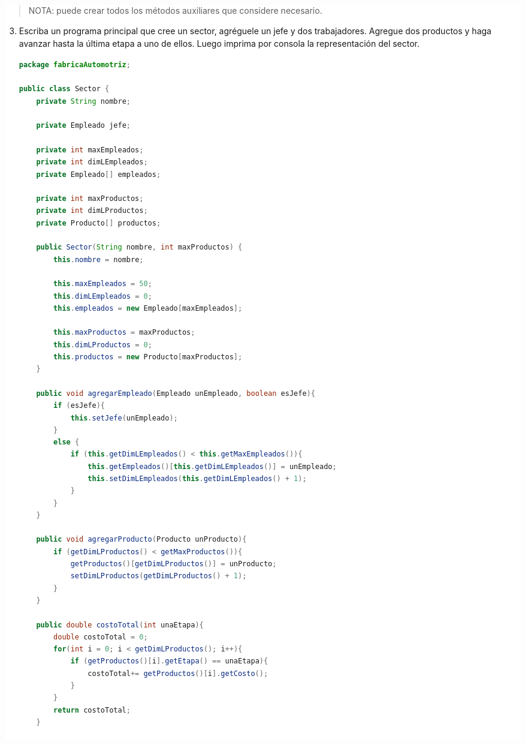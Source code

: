 > NOTA: puede crear todos los métodos auxiliares que considere necesario.
3) Escriba un programa principal que cree un sector, agréguele un jefe y dos trabajadores. Agregue dos productos y haga avanzar hasta la última etapa a uno de ellos. Luego imprima por consola la representación del sector.

    ```java
    package fabricaAutomotriz;

    public class Sector {
        private String nombre;
        
        private Empleado jefe;
        
        private int maxEmpleados;
        private int dimLEmpleados;
        private Empleado[] empleados;
        
        private int maxProductos;
        private int dimLProductos;
        private Producto[] productos;

        public Sector(String nombre, int maxProductos) {
            this.nombre = nombre;
            
            this.maxEmpleados = 50;
            this.dimLEmpleados = 0;
            this.empleados = new Empleado[maxEmpleados];
            
            this.maxProductos = maxProductos;
            this.dimLProductos = 0;
            this.productos = new Producto[maxProductos];
        }
        
        public void agregarEmpleado(Empleado unEmpleado, boolean esJefe){
            if (esJefe){
                this.setJefe(unEmpleado);
            }
            else {
                if (this.getDimLEmpleados() < this.getMaxEmpleados()){
                    this.getEmpleados()[this.getDimLEmpleados()] = unEmpleado;
                    this.setDimLEmpleados(this.getDimLEmpleados() + 1);    
                }        
            }
        }
        
        public void agregarProducto(Producto unProducto){
            if (getDimLProductos() < getMaxProductos()){
                getProductos()[getDimLProductos()] = unProducto;
                setDimLProductos(getDimLProductos() + 1);
            }
        }

        public double costoTotal(int unaEtapa){
            double costoTotal = 0;
            for(int i = 0; i < getDimLProductos(); i++){    
                if (getProductos()[i].getEtapa() == unaEtapa){
                    costoTotal+= getProductos()[i].getCosto();
                }
            }
            return costoTotal;
        }
        